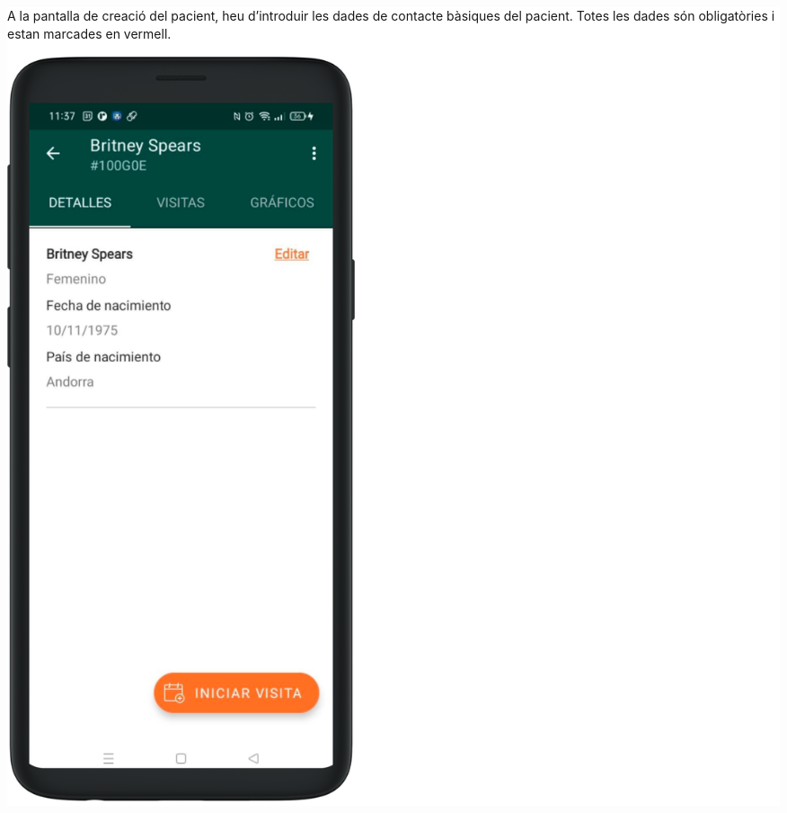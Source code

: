 
A la pantalla de creació del pacient, heu d’introduir les dades de contacte bàsiques del pacient. Totes les dades són obligatòries i estan marcades en vermell.

<img src="../assets/patient-details-1.png" width="45%">
